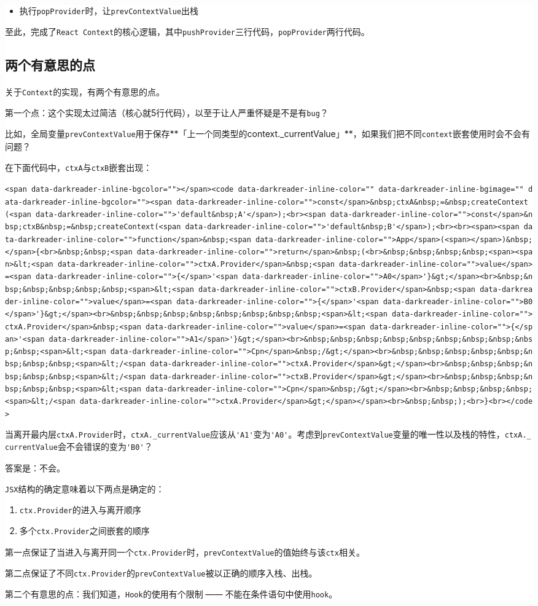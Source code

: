 -   执行`popProvider`时，让`prevContextValue`出栈
    

至此，完成了`React Context`的核心逻辑，其中`pushProvider`三行代码，`popProvider`两行代码。

## 两个有意思的点

关于`Context`的实现，有两个有意思的点。

第一个点：这个实现太过简洁（核心就5行代码），以至于让人严重怀疑是不是有`bug`？

比如，全局变量`prevContextValue`用于保存**「上一个同类型的context.\_currentValue」**，如果我们把不同`context`嵌套使用时会不会有问题？

在下面代码中，`ctxA`与`ctxB`嵌套出现：

```
<span data-darkreader-inline-bgcolor=""></span><code data-darkreader-inline-color="" data-darkreader-inline-bgimage="" data-darkreader-inline-bgcolor=""><span data-darkreader-inline-color="">const</span>&nbsp;ctxA&nbsp;=&nbsp;createContext(<span data-darkreader-inline-color="">'default&nbsp;A'</span>);<br><span data-darkreader-inline-color="">const</span>&nbsp;ctxB&nbsp;=&nbsp;createContext(<span data-darkreader-inline-color="">'default&nbsp;B'</span>);<br><br><span><span data-darkreader-inline-color="">function</span>&nbsp;<span data-darkreader-inline-color="">App</span>(<span></span>)&nbsp;</span>{<br>&nbsp;&nbsp;<span data-darkreader-inline-color="">return</span>&nbsp;(<br>&nbsp;&nbsp;&nbsp;&nbsp;<span><span>&lt;<span data-darkreader-inline-color="">ctxA.Provider</span>&nbsp;<span data-darkreader-inline-color="">value</span>=<span data-darkreader-inline-color="">{</span>'<span data-darkreader-inline-color="">A0</span>'}&gt;</span><br>&nbsp;&nbsp;&nbsp;&nbsp;&nbsp;&nbsp;<span>&lt;<span data-darkreader-inline-color="">ctxB.Provider</span>&nbsp;<span data-darkreader-inline-color="">value</span>=<span data-darkreader-inline-color="">{</span>'<span data-darkreader-inline-color="">B0</span>'}&gt;</span><br>&nbsp;&nbsp;&nbsp;&nbsp;&nbsp;&nbsp;&nbsp;&nbsp;<span>&lt;<span data-darkreader-inline-color="">ctxA.Provider</span>&nbsp;<span data-darkreader-inline-color="">value</span>=<span data-darkreader-inline-color="">{</span>'<span data-darkreader-inline-color="">A1</span>'}&gt;</span><br>&nbsp;&nbsp;&nbsp;&nbsp;&nbsp;&nbsp;&nbsp;&nbsp;&nbsp;&nbsp;<span>&lt;<span data-darkreader-inline-color="">Cpn</span>&nbsp;/&gt;</span><br>&nbsp;&nbsp;&nbsp;&nbsp;&nbsp;&nbsp;&nbsp;&nbsp;<span>&lt;/<span data-darkreader-inline-color="">ctxA.Provider</span>&gt;</span><br>&nbsp;&nbsp;&nbsp;&nbsp;&nbsp;&nbsp;<span>&lt;/<span data-darkreader-inline-color="">ctxB.Provider</span>&gt;</span><br>&nbsp;&nbsp;&nbsp;&nbsp;&nbsp;&nbsp;<span>&lt;<span data-darkreader-inline-color="">Cpn</span>&nbsp;/&gt;</span><br>&nbsp;&nbsp;&nbsp;&nbsp;<span>&lt;/<span data-darkreader-inline-color="">ctxA.Provider</span>&gt;</span></span><br>&nbsp;&nbsp;);<br>}<br></code>
```

当离开最内层`ctxA.Provider`时，`ctxA._currentValue`应该从`'A1'`变为`'A0'`。考虑到`prevContextValue`变量的唯一性以及栈的特性，`ctxA._currentValue`会不会错误的变为`'B0'`？

答案是：不会。

`JSX`结构的确定意味着以下两点是确定的：

1.  `ctx.Provider`的进入与离开顺序
    
2.  多个`ctx.Provider`之间嵌套的顺序
    

第一点保证了当进入与离开同一个`ctx.Provider`时，`prevContextValue`的值始终与该`ctx`相关。

第二点保证了不同`ctx.Provider`的`prevContextValue`被以正确的顺序入栈、出栈。

第二个有意思的点：我们知道，`Hook`的使用有个限制 —— 不能在条件语句中使用`hook`。
